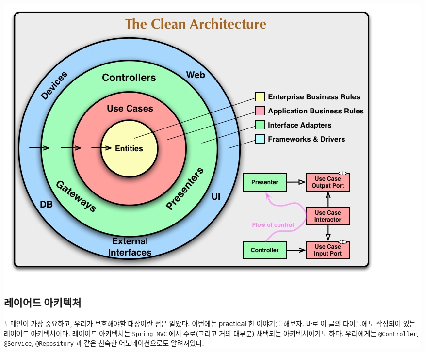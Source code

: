 ![](2022-10-25-22-33-10.png)

## 레이어드 아키텍처

도메인이 가장 중요하고, 우리가 보호해야할 대상이란 점은 알았다. 이번에는 practical 한 이야기를 해보자. 바로 이 글의 타이틀에도 작성되어 있는 레이어드 아키텍쳐이다. 레이어드 아키텍쳐는 `Spring MVC` 에서 주로(그리고 거의 대부분) 채택되는 아키텍쳐이기도 하다. 우리에게는 `@Controller`, `@Service`, `@Repository` 과 같은 친숙한 어노테이션으로도 알려져있다. 
